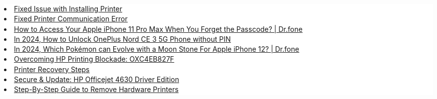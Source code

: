 <li><a href="https://printer-issues.techidaily.com/fixed-issue-with-installing-printer/"><u>Fixed Issue with Installing Printer</u></a></li>
<li><a href="https://printer-issues.techidaily.com/fixed-printer-communication-error/"><u>Fixed Printer Communication Error</u></a></li>
<li><a href="https://iphone-unlock.techidaily.com/how-to-access-your-apple-iphone-11-pro-max-when-you-forget-the-passcode-drfone-by-drfone-ios/"><u>How to Access Your Apple iPhone 11 Pro Max When You Forget the Passcode? | Dr.fone</u></a></li>
<li><a href="https://easy-unlock-android.techidaily.com/in-2024-how-to-unlock-oneplus-nord-ce-3-5g-phone-without-pin-by-drfone-android/"><u>In 2024, How to Unlock OnePlus Nord CE 3 5G Phone without PIN</u></a></li>
<li><a href="https://ios-pokemon-go.techidaily.com/in-2024-which-pokemon-can-evolve-with-a-moon-stone-for-apple-iphone-12-drfone-by-drfone-virtual-ios/"><u>In 2024, Which Pokémon can Evolve with a Moon Stone For Apple iPhone 12? | Dr.fone</u></a></li>
<li><a href="https://printer-issues.techidaily.com/overcoming-hp-printing-blockade-oxc4eb827f/"><u>Overcoming HP Printing Blockade: OXC4EB827F</u></a></li>
<li><a href="https://printer-issues.techidaily.com/printer-recovery-steps/"><u>Printer Recovery Steps</u></a></li>
<li><a href="https://printer-issues.techidaily.com/secure-and-update-hp-officejet-4630-driver-edition/"><u>Secure & Update: HP Officejet 4630 Driver Edition</u></a></li>
<li><a href="https://printer-issues.techidaily.com/step-by-step-guide-to-remove-hardware-printers/"><u>Step-By-Step Guide to Remove Hardware Printers</u></a></li>
</ul></div>

